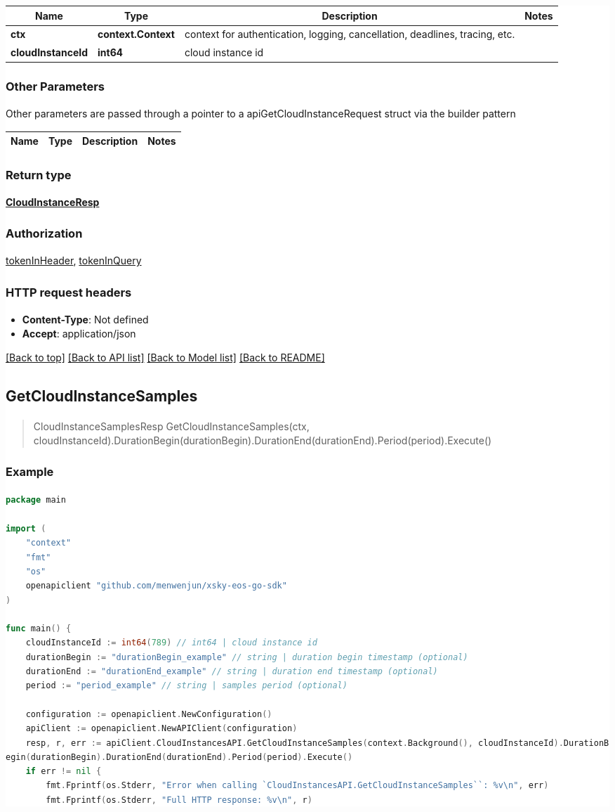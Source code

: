 Name | Type | Description  | Notes
------------- | ------------- | ------------- | -------------
**ctx** | **context.Context** | context for authentication, logging, cancellation, deadlines, tracing, etc.
**cloudInstanceId** | **int64** | cloud instance id | 

### Other Parameters

Other parameters are passed through a pointer to a apiGetCloudInstanceRequest struct via the builder pattern


Name | Type | Description  | Notes
------------- | ------------- | ------------- | -------------


### Return type

[**CloudInstanceResp**](CloudInstanceResp.md)

### Authorization

[tokenInHeader](../README.md#tokenInHeader), [tokenInQuery](../README.md#tokenInQuery)

### HTTP request headers

- **Content-Type**: Not defined
- **Accept**: application/json

[[Back to top]](#) [[Back to API list]](../README.md#documentation-for-api-endpoints)
[[Back to Model list]](../README.md#documentation-for-models)
[[Back to README]](../README.md)


## GetCloudInstanceSamples

> CloudInstanceSamplesResp GetCloudInstanceSamples(ctx, cloudInstanceId).DurationBegin(durationBegin).DurationEnd(durationEnd).Period(period).Execute()





### Example

```go
package main

import (
	"context"
	"fmt"
	"os"
	openapiclient "github.com/menwenjun/xsky-eos-go-sdk"
)

func main() {
	cloudInstanceId := int64(789) // int64 | cloud instance id
	durationBegin := "durationBegin_example" // string | duration begin timestamp (optional)
	durationEnd := "durationEnd_example" // string | duration end timestamp (optional)
	period := "period_example" // string | samples period (optional)

	configuration := openapiclient.NewConfiguration()
	apiClient := openapiclient.NewAPIClient(configuration)
	resp, r, err := apiClient.CloudInstancesAPI.GetCloudInstanceSamples(context.Background(), cloudInstanceId).DurationBegin(durationBegin).DurationEnd(durationEnd).Period(period).Execute()
	if err != nil {
		fmt.Fprintf(os.Stderr, "Error when calling `CloudInstancesAPI.GetCloudInstanceSamples``: %v\n", err)
		fmt.Fprintf(os.Stderr, "Full HTTP response: %v\n", r)
```